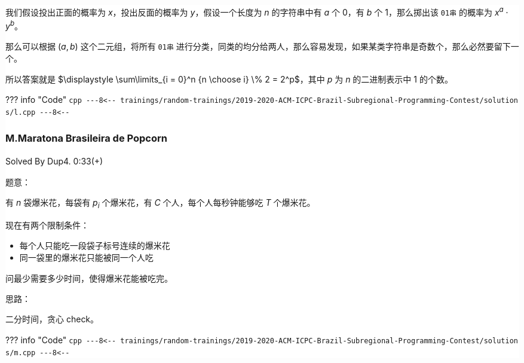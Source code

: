 我们假设投出正面的概率为 $x$，投出反面的概率为 $y$，假设一个长度为 $n$ 的字符串中有 $a$ 个 0，有 $b$ 个 1，那么掷出该 `01串` 的概率为 $x^a \cdot y^b$。

那么可以根据 $(a, b)$ 这个二元组，将所有 `01串` 进行分类，同类的均分给两人，那么容易发现，如果某类字符串是奇数个，那么必然要留下一个。

所以答案就是 $\displaystyle \sum\limits_{i = 0}^n {n \choose i} \% 2 = 2^p$，其中 $p$ 为 $n$ 的二进制表示中 $1$ 的个数。

??? info "Code"
    ```cpp
    ---8<--
    trainings/random-trainings/2019-2020-ACM-ICPC-Brazil-Subregional-Programming-Contest/solutions/l.cpp
    ---8<--
    ```

### M.Maratona Brasileira de Popcorn

Solved By Dup4. 0:33(+)

题意：

有 $n$ 袋爆米花，每袋有 $p_i$ 个爆米花，有 $C$ 个人，每个人每秒钟能够吃 $T$ 个爆米花。

现在有两个限制条件：

- 每个人只能吃一段袋子标号连续的爆米花
- 同一袋里的爆米花只能被同一个人吃

问最少需要多少时间，使得爆米花能被吃完。

思路：

二分时间，贪心 check。

??? info "Code"
    ```cpp
    ---8<--
    trainings/random-trainings/2019-2020-ACM-ICPC-Brazil-Subregional-Programming-Contest/solutions/m.cpp
    ---8<--
    ```
